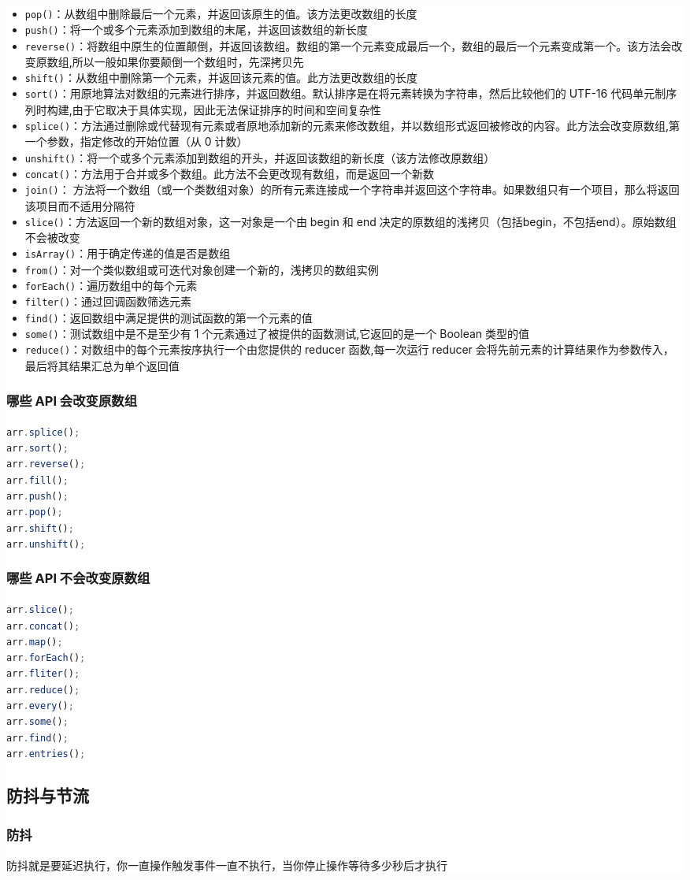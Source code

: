 * `pop()`：从数组中删除最后一个元素，并返回该原生的值。该方法更改数组的长度
* `push()`：将一个或多个元素添加到数组的末尾，并返回该数组的新长度
* `reverse()`：将数组中原生的位置颠倒，并返回该数组。数组的第一个元素变成最后一个，数组的最后一个元素变成第一个。该方法会改变原数组,所以一般如果你要颠倒一个数组时，先深拷贝先
* `shift()`：从数组中删除第一个元素，并返回该元素的值。此方法更改数组的长度
* `sort()`：用原地算法对数组的元素进行排序，并返回数组。默认排序是在将元素转换为字符串，然后比较他们的 UTF-16 代码单元制序列时构建,由于它取决于具体实现，因此无法保证排序的时间和空间复杂性
* `splice()`：方法通过删除或代替现有元素或者原地添加新的元素来修改数组，并以数组形式返回被修改的内容。此方法会改变原数组,第一个参数，指定修改的开始位置（从 0 计数）
* `unshift()`：将一个或多个元素添加到数组的开头，并返回该数组的新长度（该方法修改原数组）
* `concat()`：方法用于合并或多个数组。此方法不会更改现有数组，而是返回一个新数
* `join()`： 方法将一个数组（或一个类数组对象）的所有元素连接成一个字符串并返回这个字符串。如果数组只有一个项目，那么将返回该项目而不适用分隔符
* `slice()`：方法返回一个新的数组对象，这一对象是一个由 begin 和 end 决定的原数组的浅拷贝（包括begin，不包括end）。原始数组不会被改变
* `isArray()`：用于确定传递的值是否是数组
* `from()`：对一个类似数组或可迭代对象创建一个新的，浅拷贝的数组实例
* `forEach()`：遍历数组中的每个元素
* `filter()`：通过回调函数筛选元素
* `find()`：返回数组中满足提供的测试函数的第一个元素的值
* `some()`：测试数组中是不是至少有 1 个元素通过了被提供的函数测试,它返回的是一个 Boolean 类型的值
* `reduce()`：对数组中的每个元素按序执行一个由您提供的 reducer 函数,每一次运行 reducer 会将先前元素的计算结果作为参数传入，最后将其结果汇总为单个返回值

### 哪些 API 会改变原数组
```js
arr.splice();
arr.sort();
arr.reverse();
arr.fill();
arr.push();
arr.pop();
arr.shift();
arr.unshift();
```

### 哪些 API 不会改变原数组
```js
arr.slice();
arr.concat();
arr.map();
arr.forEach();
arr.fliter();
arr.reduce();
arr.every();
arr.some();
arr.find();
arr.entries();
```


## 防抖与节流


### 防抖

防抖就是要延迟执行，你一直操作触发事件一直不执行，当你停止操作等待多少秒后才执行
